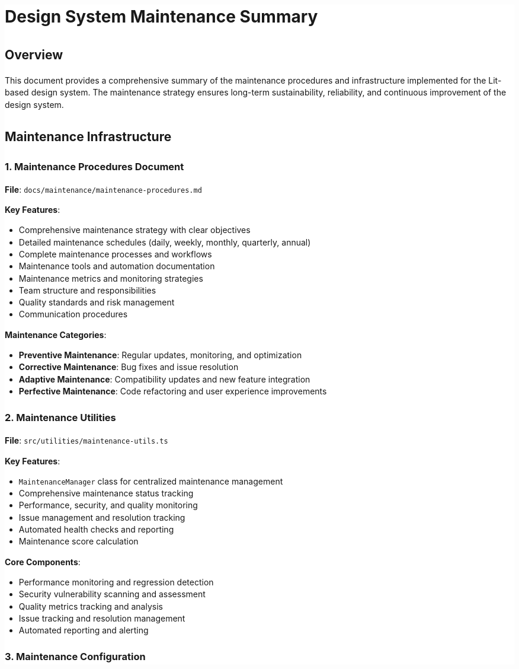 # Design System Maintenance Summary

## Overview

This document provides a comprehensive summary of the maintenance procedures and infrastructure implemented for the Lit-based design system. The maintenance strategy ensures long-term sustainability, reliability, and continuous improvement of the design system.

## Maintenance Infrastructure

### 1. Maintenance Procedures Document

**File**: `docs/maintenance/maintenance-procedures.md`

**Key Features**:
- Comprehensive maintenance strategy with clear objectives
- Detailed maintenance schedules (daily, weekly, monthly, quarterly, annual)
- Complete maintenance processes and workflows
- Maintenance tools and automation documentation
- Maintenance metrics and monitoring strategies
- Team structure and responsibilities
- Quality standards and risk management
- Communication procedures

**Maintenance Categories**:
- **Preventive Maintenance**: Regular updates, monitoring, and optimization
- **Corrective Maintenance**: Bug fixes and issue resolution
- **Adaptive Maintenance**: Compatibility updates and new feature integration
- **Perfective Maintenance**: Code refactoring and user experience improvements

### 2. Maintenance Utilities

**File**: `src/utilities/maintenance-utils.ts`

**Key Features**:
- `MaintenanceManager` class for centralized maintenance management
- Comprehensive maintenance status tracking
- Performance, security, and quality monitoring
- Issue management and resolution tracking
- Automated health checks and reporting
- Maintenance score calculation

**Core Components**:
- Performance monitoring and regression detection
- Security vulnerability scanning and assessment
- Quality metrics tracking and analysis
- Issue tracking and resolution management
- Automated reporting and alerting

### 3. Maintenance Configuration
